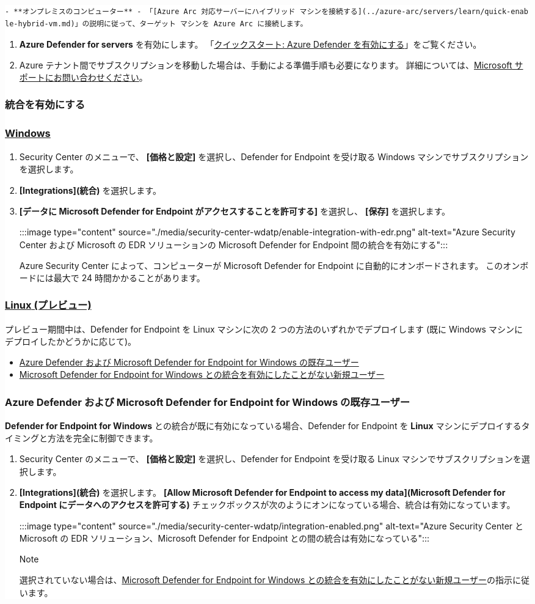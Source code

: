     - **オンプレミスのコンピューター** - 「[Azure Arc 対応サーバーにハイブリッド マシンを接続する](../azure-arc/servers/learn/quick-enable-hybrid-vm.md)」の説明に従って、ターゲット マシンを Azure Arc に接続します。

1. **Azure Defender for servers** を有効にします。 「[クイックスタート: Azure Defender を有効にする](enable-azure-defender.md)」をご覧ください。

1. Azure テナント間でサブスクリプションを移動した場合は、手動による準備手順も必要になります。 詳細については、[Microsoft サポートにお問い合わせください](https://ms.portal.azure.com/#blade/Microsoft_Azure_Support/HelpAndSupportBlade/overview)。




### <a name="enable-the-integration"></a>統合を有効にする

### <a name="windows"></a>[**Windows**](#tab/windows)

1. Security Center のメニューで、 **[価格と設定]** を選択し、Defender for Endpoint を受け取る Windows マシンでサブスクリプションを選択します。

1. **[Integrations]\(統合\)** を選択します。

1. **[データに Microsoft Defender for Endpoint がアクセスすることを許可する]** を選択し、 **[保存]** を選択します。

    :::image type="content" source="./media/security-center-wdatp/enable-integration-with-edr.png" alt-text="Azure Security Center および Microsoft の EDR ソリューションの Microsoft Defender for Endpoint 間の統合を有効にする":::

    Azure Security Center によって、コンピューターが Microsoft Defender for Endpoint に自動的にオンボードされます。 このオンボードには最大で 24 時間かかることがあります。

### <a name="linux-preview"></a>[**Linux** (プレビュー)](#tab/linux)

プレビュー期間中は、Defender for Endpoint を Linux マシンに次の 2 つの方法のいずれかでデプロイします (既に Windows マシンにデプロイしたかどうかに応じて)。

- [Azure Defender および Microsoft Defender for Endpoint for Windows の既存ユーザー](#existing-users-of-azure-defender-and-microsoft-defender-for-endpoint-for-windows)
- [Microsoft Defender for Endpoint for Windows との統合を有効にしたことがない新規ユーザー](#new-users-whove-never-enabled-the-integration-with-microsoft-defender-for-endpoint-for-windows)


### <a name="existing-users-of-azure-defender-and-microsoft-defender-for-endpoint-for-windows"></a>Azure Defender および Microsoft Defender for Endpoint for Windows の既存ユーザー

**Defender for Endpoint for Windows** との統合が既に有効になっている場合、Defender for Endpoint を **Linux** マシンにデプロイするタイミングと方法を完全に制御できます。

1. Security Center のメニューで、 **[価格と設定]** を選択し、Defender for Endpoint を受け取る Linux マシンでサブスクリプションを選択します。

1. **[Integrations]\(統合\)** を選択します。 **[Allow Microsoft Defender for Endpoint to access my data]\(Microsoft Defender for Endpoint にデータへのアクセスを許可する\)** チェックボックスが次のようにオンになっている場合、統合は有効になっています。

    :::image type="content" source="./media/security-center-wdatp/integration-enabled.png" alt-text="Azure Security Center と Microsoft の EDR ソリューション、Microsoft Defender for Endpoint との間の統合は有効になっている":::

    > [!NOTE]
    > 選択されていない場合は、[Microsoft Defender for Endpoint for Windows との統合を有効にしたことがない新規ユーザー](#new-users-whove-never-enabled-the-integration-with-microsoft-defender-for-endpoint-for-windows)の指示に従います。
